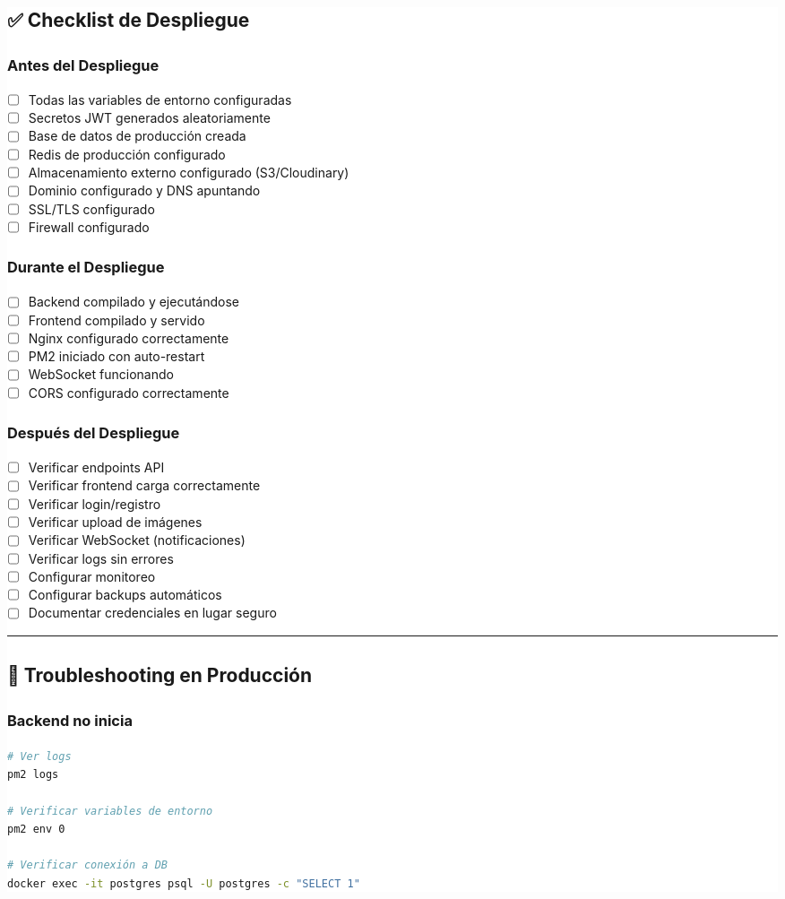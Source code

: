 
## ✅ Checklist de Despliegue

### Antes del Despliegue

- [ ] Todas las variables de entorno configuradas
- [ ] Secretos JWT generados aleatoriamente
- [ ] Base de datos de producción creada
- [ ] Redis de producción configurado
- [ ] Almacenamiento externo configurado (S3/Cloudinary)
- [ ] Dominio configurado y DNS apuntando
- [ ] SSL/TLS configurado
- [ ] Firewall configurado

### Durante el Despliegue

- [ ] Backend compilado y ejecutándose
- [ ] Frontend compilado y servido
- [ ] Nginx configurado correctamente
- [ ] PM2 iniciado con auto-restart
- [ ] WebSocket funcionando
- [ ] CORS configurado correctamente

### Después del Despliegue

- [ ] Verificar endpoints API
- [ ] Verificar frontend carga correctamente
- [ ] Verificar login/registro
- [ ] Verificar upload de imágenes
- [ ] Verificar WebSocket (notificaciones)
- [ ] Verificar logs sin errores
- [ ] Configurar monitoreo
- [ ] Configurar backups automáticos
- [ ] Documentar credenciales en lugar seguro

---

## 🔧 Troubleshooting en Producción

### Backend no inicia

```bash
# Ver logs
pm2 logs

# Verificar variables de entorno
pm2 env 0

# Verificar conexión a DB
docker exec -it postgres psql -U postgres -c "SELECT 1"
```
